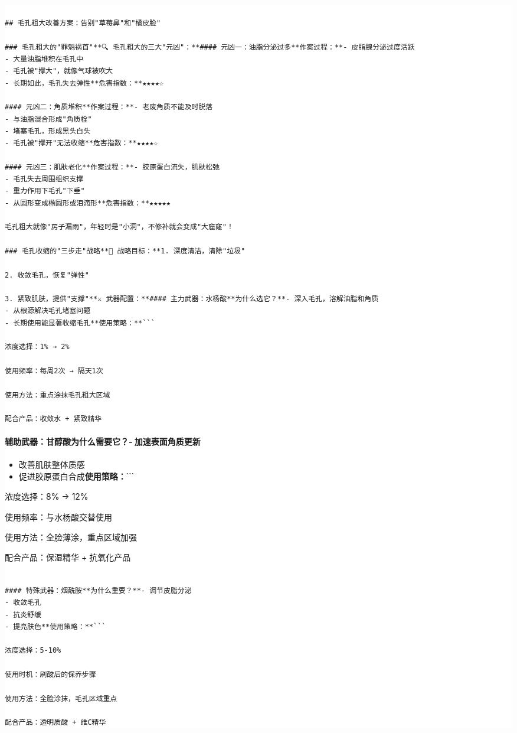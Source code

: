 ```

## 毛孔粗大改善方案：告别"草莓鼻"和"橘皮脸"

### 毛孔粗大的"罪魁祸首"**🔍 毛孔粗大的三大"元凶"：**#### 元凶一：油脂分泌过多**作案过程：**- 皮脂腺分泌过度活跃
- 大量油脂堆积在毛孔中
- 毛孔被"撑大"，就像气球被吹大
- 长期如此，毛孔失去弹性**危害指数：**★★★★☆

#### 元凶二：角质堆积**作案过程：**- 老废角质不能及时脱落
- 与油脂混合形成"角质栓"
- 堵塞毛孔，形成黑头白头
- 毛孔被"撑开"无法收缩**危害指数：**★★★★☆

#### 元凶三：肌肤老化**作案过程：**- 胶原蛋白流失，肌肤松弛
- 毛孔失去周围组织支撑
- 重力作用下毛孔"下垂"
- 从圆形变成椭圆形或泪滴形**危害指数：**★★★★★

毛孔粗大就像"房子漏雨"，年轻时是"小洞"，不修补就会变成"大窟窿"！

### 毛孔收缩的"三步走"战略**🎯 战略目标：**1. 深度清洁，清除"垃圾"

2. 收敛毛孔，恢复"弹性"

3. 紧致肌肤，提供"支撑"**⚔️ 武器配置：**#### 主力武器：水杨酸**为什么选它？**- 深入毛孔，溶解油脂和角质
- 从根源解决毛孔堵塞问题
- 长期使用能显著收缩毛孔**使用策略：**```

浓度选择：1% → 2%

使用频率：每周2次 → 隔天1次

使用方法：重点涂抹毛孔粗大区域

配合产品：收敛水 + 紧致精华
```

#### 辅助武器：甘醇酸**为什么需要它？**- 加速表面角质更新
- 改善肌肤整体质感
- 促进胶原蛋白合成**使用策略：**```

浓度选择：8% → 12%

使用频率：与水杨酸交替使用

使用方法：全脸薄涂，重点区域加强

配合产品：保湿精华 + 抗氧化产品
```

#### 特殊武器：烟酰胺**为什么重要？**- 调节皮脂分泌
- 收敛毛孔
- 抗炎舒缓
- 提亮肤色**使用策略：**```

浓度选择：5-10%

使用时机：刷酸后的保养步骤

使用方法：全脸涂抹，毛孔区域重点

配合产品：透明质酸 + 维C精华
```
